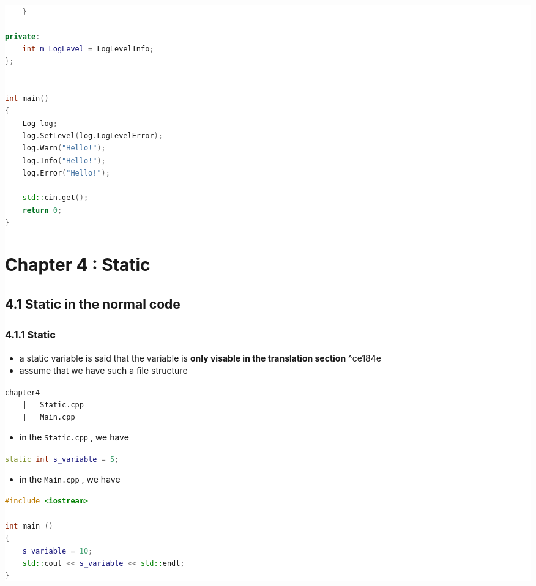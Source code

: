 ```Cpp
	}

private:
	int m_LogLevel = LogLevelInfo;
};


int main()
{
	Log log;
	log.SetLevel(log.LogLevelError);
	log.Warn("Hello!");
	log.Info("Hello!");
	log.Error("Hello!");

	std::cin.get();
	return 0;
}
```

# Chapter 4 : Static
## 4.1 Static in the normal code
### 4.1.1 Static

- a static variable is said that the variable is **only visable in the translation section** ^ce184e
- assume that we have such a file structure

```
chapter4
	|__ Static.cpp
	|__ Main.cpp
```

- in the `Static.cpp` , we have

```Cpp
static int s_variable = 5;
```

- in the `Main.cpp` , we have

```Cpp
#include <iostream>

int main ()
{
	s_variable = 10;
	std::cout << s_variable << std::endl;
}
```
